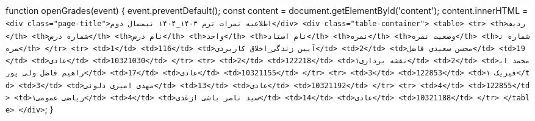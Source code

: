 function openGrades(event) {
    event.preventDefault();
    const content = document.getElementById('content');
    content.innerHTML = `
        <div class="page-title">اطلاعیه نمرات ترم ۱۴۰۳_۱۴۰۴ نیمسال دوم</div>
        <div class="table-container">
        <table>
            <tr>
                <th>ردیف</th>
                <th>شماره درس</th>
                <th>نام درس</th>
                <th>واحد</th>
                <th>نام استاد</th>
                <th>نمره</th>
                <th>وضعیت نمره</th>
                <th>شماره نمره</th>
            </tr>
            <tr>
                <td>1</td>
                <td>116</td>
                <td>آیین زندگی_اخلاق کاربردی</td>
                <td>2</td>
                <td>محسن سعیدی فاضل</td>
                <td>19</td>
                <td>عادی</td>
                <td>10321030</td>
            </tr>
            <tr>
                <td>2</td>
                <td>122218</td>
                <td>نقشه برداری۱</td>
                <td>2</td>
                <td>محمد ابراهیم فاضل ولی پور</td>
                <td>17</td>
                <td>عادی</td>
                <td>10321155</td>
            </tr>
            <tr>
                <td>3</td>
                <td>122853</td>
                <td>فیزیک ۱</td>
                <td>3</td>
                <td>مهدی امیری دلوئی</td>
                <td>13</td>
                <td>عادی</td>
                <td>10321192</td>
            </tr>
            <tr>
                <td>4</td>
                <td>122855</td>
                <td>ریاضی عمومی۱</td>
                <td>4</td>
                <td>سید ناصر باشی ازغدی</td>
                <td>14</td>
                <td>عادی</td>
                <td>10321188</td>
            </tr>
        </table>
        </div>
    `;
}
</script>
